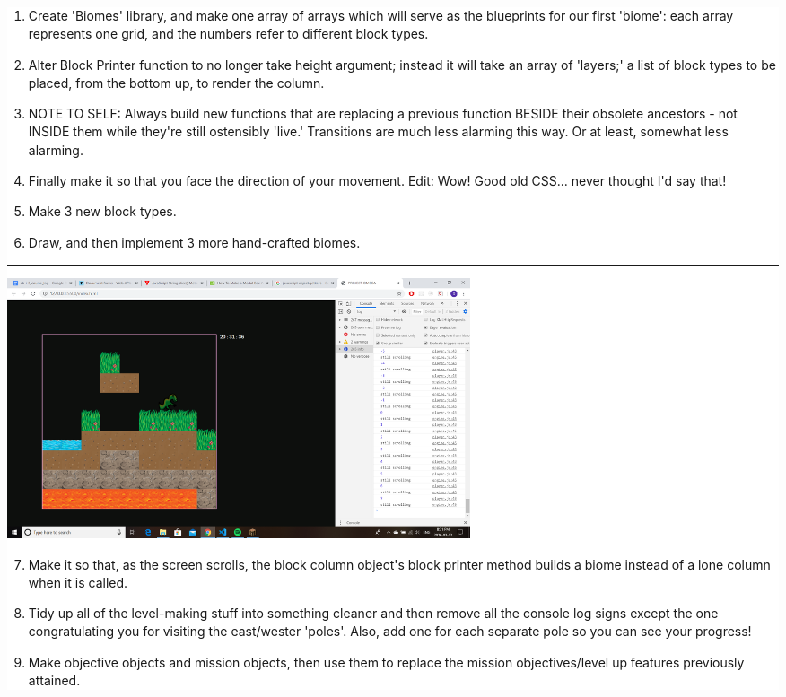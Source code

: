1. Create 'Biomes' library, and make one array of arrays which will serve as the blueprints for our first 'biome': each array represents one grid, and the numbers refer to different block types.

2. Alter Block Printer function to no longer take height argument; instead it will take an array of 'layers;' a list of block types to be placed, from the bottom up, to render the column.

3. NOTE TO SELF: Always build new functions that are replacing a previous function BESIDE their obsolete ancestors - not INSIDE them while they're still ostensibly 'live.' Transitions are much less alarming this way. Or at least, somewhat less alarming.

4. Finally make it so that you face the direction of your movement. Edit: Wow! Good old CSS... never thought I'd say that!

5. Make 3 new block types.

6. Draw, and then implement 3 more hand-crafted biomes.

---

<img src="public/Screenshots/07-biometric.png" style="width: 60%;" />

7. Make it so that, as the screen scrolls, the block column object's block printer method builds a biome instead of a lone column when it is called.

8. Tidy up all of the level-making stuff into something cleaner and then remove all the console log signs except the one congratulating you for visiting the east/wester 'poles'. Also, add one for each separate pole so you can see your progress!

9. Make objective objects and mission objects, then use them to replace the mission objectives/level up features previously attained.
